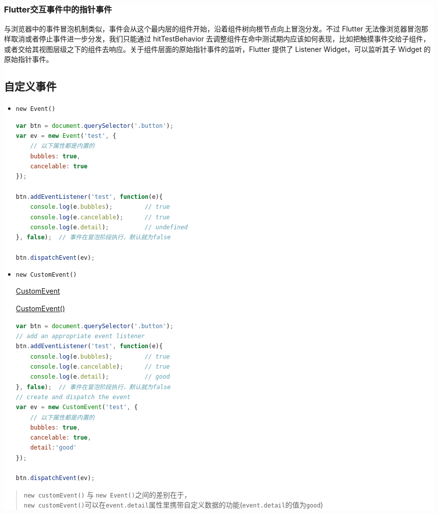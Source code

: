 ### Flutter交互事件中的指针事件

与浏览器中的事件冒泡机制类似，事件会从这个最内层的组件开始，沿着组件树向根节点向上冒泡分发。不过 Flutter 无法像浏览器冒泡那样取消或者停止事件进一步分发，我们只能通过 hitTestBehavior 去调整组件在命中测试期内应该如何表现，比如把触摸事件交给子组件，或者交给其视图层级之下的组件去响应。关于组件层面的原始指针事件的监听，Flutter 提供了 Listener Widget，可以监听其子 Widget 的原始指针事件。

## 自定义事件

- `new Event()` 

  ```js
  var btn = document.querySelector('.button');
  var ev = new Event('test', {
      // 以下属性都是内置的
      bubbles: true,
      cancelable: true
  });

  btn.addEventListener('test', function(e){
      console.log(e.bubbles);         // true
      console.log(e.cancelable);      // true
      console.log(e.detail);          // undefined
  }, false);  // 事件在冒泡阶段执行，默认就为false

  btn.dispatchEvent(ev);
  ```

- `new CustomEvent()` 

  [CustomEvent](https://developer.mozilla.org/zh-CN/docs/Web/API/CustomEvent)

  [CustomEvent()](https://developer.mozilla.org/zh-CN/docs/Web/API/CustomEvent/CustomEvent)
  ```js
  var btn = document.querySelector('.button');
  // add an appropriate event listener
  btn.addEventListener('test', function(e){
      console.log(e.bubbles);         // true
      console.log(e.cancelable);      // true
      console.log(e.detail);          // good
  }, false);  // 事件在冒泡阶段执行，默认就为false
  // create and dispatch the event
  var ev = new CustomEvent('test', {
      // 以下属性都是内置的
      bubbles: true,
      cancelable: true,
      detail:'good'
  });

  btn.dispatchEvent(ev);
  ```

> `new customEvent()` 与 `new Event()`之间的差别在于，<br>
`new customEvent()`可以在`event.detail`属性里携带自定义数据的功能(`event.detail`的值为`good`)
